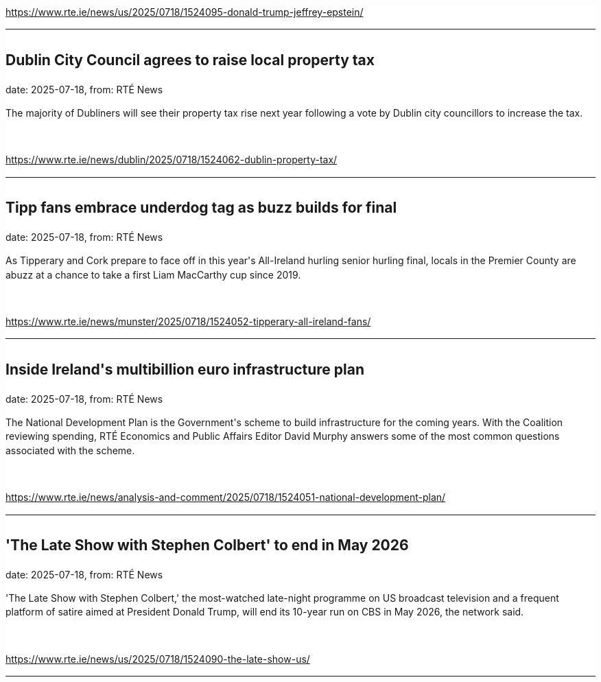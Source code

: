 <https://www.rte.ie/news/us/2025/0718/1524095-donald-trump-jeffrey-epstein/>

---

## Dublin City Council agrees to raise local property tax

date: 2025-07-18, from: RTÉ News

The majority of Dubliners will see their property tax rise next year following a vote by Dublin city councillors to increase the tax. 

<br> 

<https://www.rte.ie/news/dublin/2025/0718/1524062-dublin-property-tax/>

---

## Tipp fans embrace underdog tag as buzz builds for final

date: 2025-07-18, from: RTÉ News

As Tipperary and Cork prepare to face off in this year's All-Ireland hurling senior hurling final, locals in the Premier County are abuzz at a chance to take a first Liam MacCarthy cup since 2019. 

<br> 

<https://www.rte.ie/news/munster/2025/0718/1524052-tipperary-all-ireland-fans/>

---

## Inside Ireland's multibillion euro infrastructure plan

date: 2025-07-18, from: RTÉ News

The National Development Plan is the Government's scheme to build infrastructure for the coming years. With the Coalition reviewing spending, RTÉ Economics and Public Affairs Editor David Murphy answers some of the most common questions associated with the scheme. 

<br> 

<https://www.rte.ie/news/analysis-and-comment/2025/0718/1524051-national-development-plan/>

---

## 'The Late Show with Stephen Colbert' to end in May 2026

date: 2025-07-18, from: RTÉ News

'The Late Show with Stephen Colbert,' the most-watched late-night programme on US broadcast television and a frequent platform of satire aimed at President Donald Trump, will end its 10-year run on CBS in May 2026, the network said. 

<br> 

<https://www.rte.ie/news/us/2025/0718/1524090-the-late-show-us/>

---
